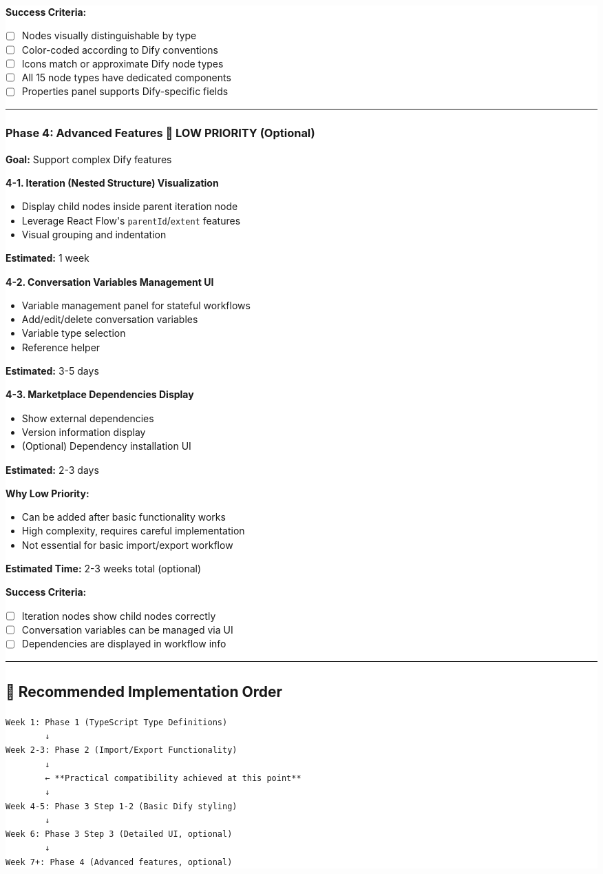 **Success Criteria:**
- [ ] Nodes visually distinguishable by type
- [ ] Color-coded according to Dify conventions
- [ ] Icons match or approximate Dify node types
- [ ] All 15 node types have dedicated components
- [ ] Properties panel supports Dify-specific fields

---

### Phase 4: Advanced Features 🚀 LOW PRIORITY (Optional)

**Goal:** Support complex Dify features

**4-1. Iteration (Nested Structure) Visualization**
- Display child nodes inside parent iteration node
- Leverage React Flow's `parentId`/`extent` features
- Visual grouping and indentation

**Estimated:** 1 week

**4-2. Conversation Variables Management UI**
- Variable management panel for stateful workflows
- Add/edit/delete conversation variables
- Variable type selection
- Reference helper

**Estimated:** 3-5 days

**4-3. Marketplace Dependencies Display**
- Show external dependencies
- Version information display
- (Optional) Dependency installation UI

**Estimated:** 2-3 days

**Why Low Priority:**
- Can be added after basic functionality works
- High complexity, requires careful implementation
- Not essential for basic import/export workflow

**Estimated Time:** 2-3 weeks total (optional)

**Success Criteria:**
- [ ] Iteration nodes show child nodes correctly
- [ ] Conversation variables can be managed via UI
- [ ] Dependencies are displayed in workflow info

---

## 🎯 Recommended Implementation Order

```
Week 1: Phase 1 (TypeScript Type Definitions)
        ↓
Week 2-3: Phase 2 (Import/Export Functionality)
        ↓
        ← **Practical compatibility achieved at this point**
        ↓
Week 4-5: Phase 3 Step 1-2 (Basic Dify styling)
        ↓
Week 6: Phase 3 Step 3 (Detailed UI, optional)
        ↓
Week 7+: Phase 4 (Advanced features, optional)
```
